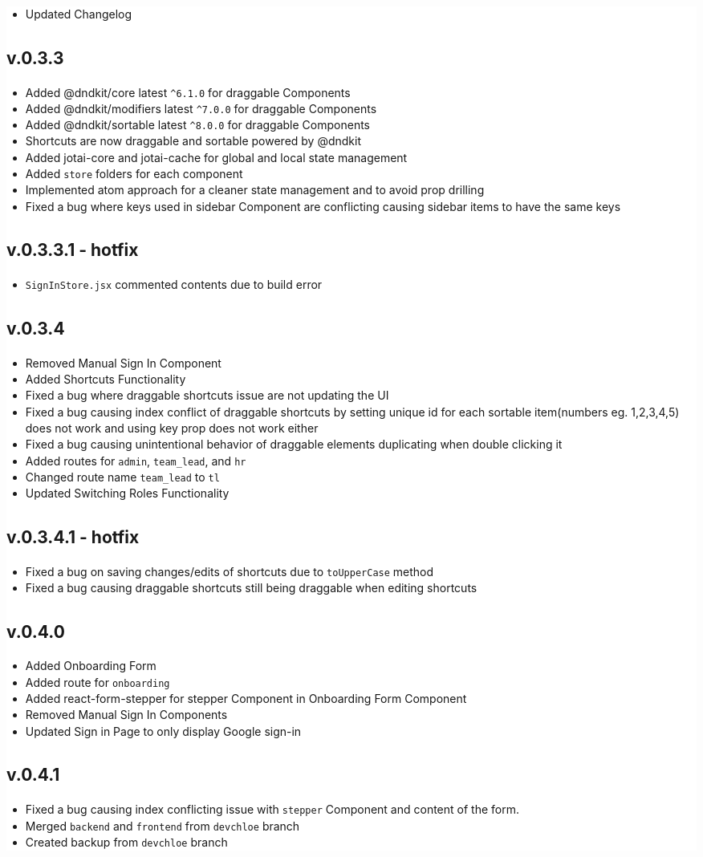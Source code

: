 * Updated Changelog

## v.0.3.3

* Added @dndkit/core latest `^6.1.0` for draggable Components
* Added @dndkit/modifiers latest `^7.0.0` for draggable Components
* Added @dndkit/sortable latest `^8.0.0` for draggable Components
* Shortcuts are now draggable and sortable powered by @dndkit
* Added jotai-core and jotai-cache for global and local state management
* Added `store` folders for each component
* Implemented atom approach for a cleaner state management and to avoid prop drilling
* Fixed a bug where keys used in sidebar Component are conflicting causing sidebar items to have the same keys

## v.0.3.3.1 - hotfix

* `SignInStore.jsx` commented contents due to build error

## v.0.3.4

* Removed Manual Sign In Component
* Added Shortcuts Functionality
* Fixed a bug where draggable shortcuts issue are not updating the UI
* Fixed a bug causing index conflict of draggable shortcuts by setting unique id for each sortable item(numbers eg. 1,2,3,4,5) does not work and using key prop does not work either
* Fixed a bug causing unintentional behavior of draggable elements duplicating when double clicking it
* Added routes for `admin`, `team_lead`, and `hr`
* Changed route name `team_lead` to `tl`
* Updated Switching Roles Functionality

## v.0.3.4.1 - hotfix

* Fixed a bug on saving changes/edits of shortcuts due to `toUpperCase` method
* Fixed a bug causing draggable shortcuts still being draggable when editing shortcuts  

## v.0.4.0

* Added Onboarding Form
* Added route for `onboarding`
* Added react-form-stepper for stepper Component in Onboarding Form Component
* Removed Manual Sign In Components
* Updated Sign in Page to only display Google sign-in

## v.0.4.1

* Fixed a bug causing index conflicting issue with `stepper` Component and content of the form.
* Merged `backend` and `frontend` from `devchloe` branch
* Created backup from `devchloe` branch
